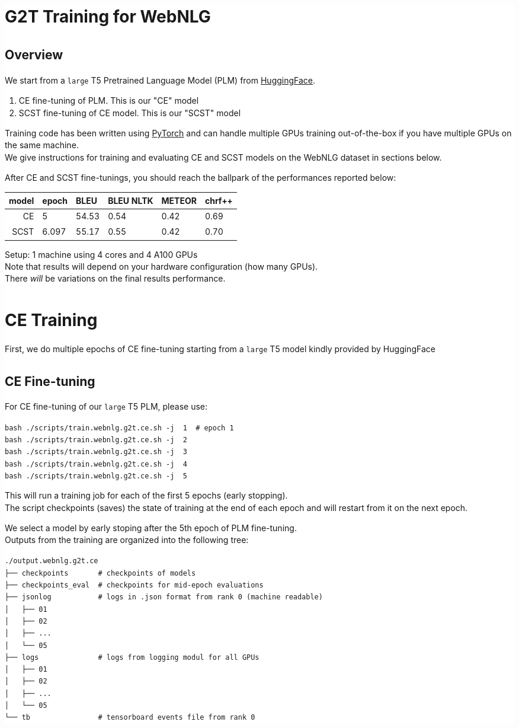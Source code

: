 # G2T Training for WebNLG

## Overview

We start from a `large` T5 Pretrained Language Model (PLM) from [HuggingFace](https://huggingface.co/t5-large).
1. CE fine-tuning of PLM. This is our "CE" model
1. SCST fine-tuning of CE model. This is our "SCST" model 

Training code has been written using [PyTorch](https://pytorch.org/) and can handle multiple GPUs training out-of-the-box if you have multiple GPUs on the same machine.  
We give instructions for training and evaluating CE and SCST models on the WebNLG dataset in sections below.

After CE and SCST fine-tunings, you should reach the ballpark of the performances reported below:

| model | epoch | BLEU | BLEU NLTK | METEOR | chrf++ |
| --:   | :---  | :--- | :---      | :---   | :---   |
| CE    | 5     | 54.53 | 0.54 | 0.42 | 0.69 | 
| SCST  | 6.097 | 55.17 | 0.55 | 0.42 | 0.70 |

Setup: 1 machine using 4 cores and 4 A100 GPUs  
Note that results will depend on your hardware configuration (how many GPUs).  
There *will* be variations on the final results performance.

# CE Training

First, we do multiple epochs of CE fine-tuning starting from a `large` T5 model kindly provided by HuggingFace

## CE Fine-tuning

For CE fine-tuning of our `large` T5 PLM, please use:

```
bash ./scripts/train.webnlg.g2t.ce.sh -j  1  # epoch 1
bash ./scripts/train.webnlg.g2t.ce.sh -j  2
bash ./scripts/train.webnlg.g2t.ce.sh -j  3
bash ./scripts/train.webnlg.g2t.ce.sh -j  4
bash ./scripts/train.webnlg.g2t.ce.sh -j  5
```
This will run a training job for each of the first 5 epochs (early stopping).  
The script checkpoints (saves) the state of training at the end of each epoch and will restart from it on the next epoch.

We select a model by early stoping after the 5th epoch of PLM fine-tuning.  
Outputs from the training are organized into the following tree:

```
./output.webnlg.g2t.ce
├── checkpoints       # checkpoints of models
├── checkpoints_eval  # checkpoints for mid-epoch evaluations
├── jsonlog           # logs in .json format from rank 0 (machine readable)
│   ├── 01
│   ├── 02
│   ├── ...
│   └── 05
├── logs              # logs from logging modul for all GPUs
│   ├── 01
│   ├── 02
│   ├── ...
│   └── 05
└── tb                # tensorboard events file from rank 0
```